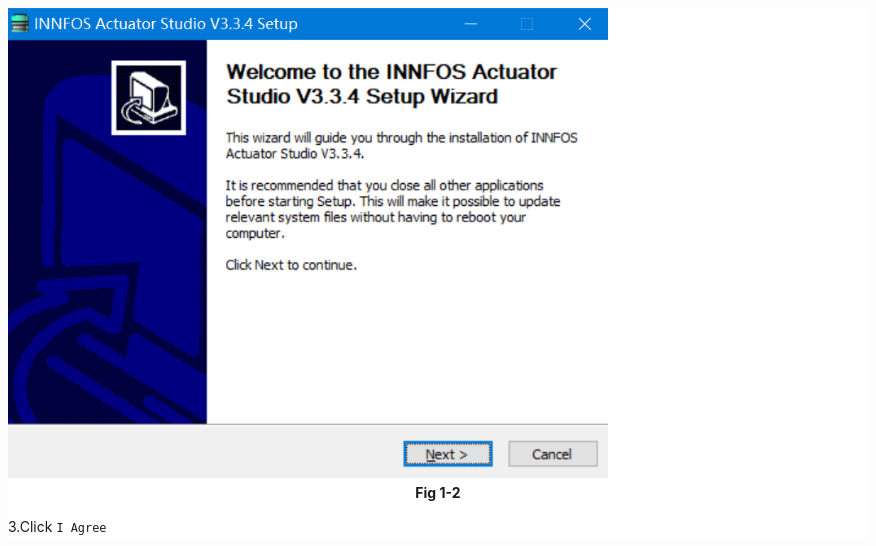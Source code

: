 <img src="../../img/new01.png" style="width:600px">

<div class="md-text" style="text-align: center;"><strong>Fig 1-2</strong></div>

3.Click `I Agree`
